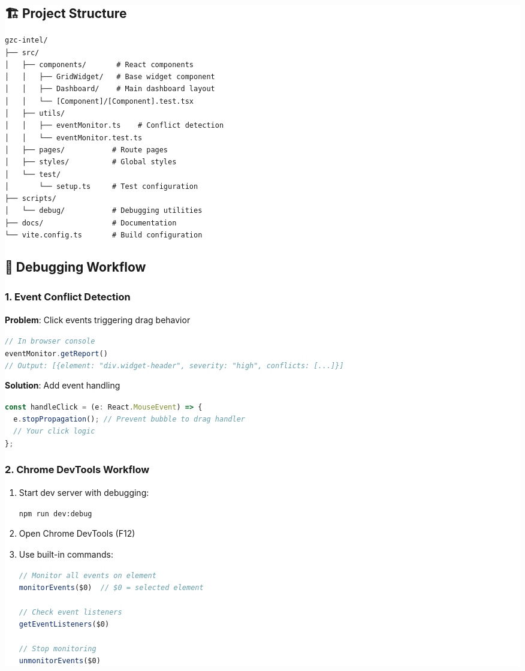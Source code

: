 ## 🏗️ Project Structure

```
gzc-intel/
├── src/
│   ├── components/       # React components
│   │   ├── GridWidget/   # Base widget component
│   │   ├── Dashboard/    # Main dashboard layout
│   │   └── [Component]/[Component].test.tsx
│   ├── utils/
│   │   ├── eventMonitor.ts    # Conflict detection
│   │   └── eventMonitor.test.ts
│   ├── pages/           # Route pages
│   ├── styles/          # Global styles
│   └── test/
│       └── setup.ts     # Test configuration
├── scripts/
│   └── debug/           # Debugging utilities
├── docs/                # Documentation
└── vite.config.ts       # Build configuration
```

## 🐛 Debugging Workflow

### 1. Event Conflict Detection

**Problem**: Click events triggering drag behavior
```javascript
// In browser console
eventMonitor.getReport()
// Output: [{element: "div.widget-header", severity: "high", conflicts: [...]}]
```

**Solution**: Add event handling
```typescript
const handleClick = (e: React.MouseEvent) => {
  e.stopPropagation(); // Prevent bubble to drag handler
  // Your click logic
};
```

### 2. Chrome DevTools Workflow

1. Start dev server with debugging:
   ```bash
   npm run dev:debug
   ```

2. Open Chrome DevTools (F12)

3. Use built-in commands:
   ```javascript
   // Monitor all events on element
   monitorEvents($0)  // $0 = selected element
   
   // Check event listeners
   getEventListeners($0)
   
   // Stop monitoring
   unmonitorEvents($0)
   ```
